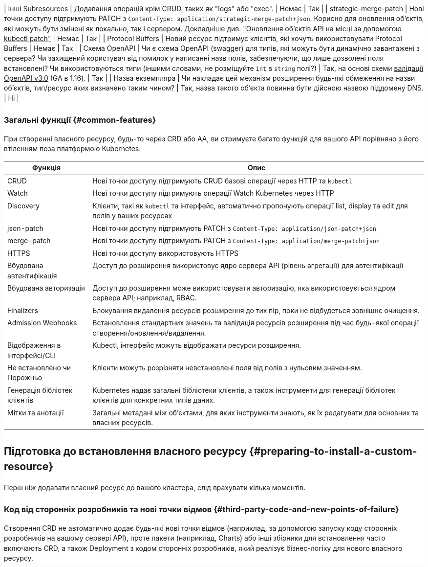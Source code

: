 | Інші Subresources | Додавання операцій крім CRUD, таких як "logs" або "exec". | Немає | Так |
| strategic-merge-patch | Нові точки доступу підтримують PATCH з `Content-Type: application/strategic-merge-patch+json`. Корисно для оновлення обʼєктів, які можуть бути змінені як локально, так і сервером. Докладніше див. ["Оновлення обʼєктів API на місці за допомогою kubectl patch"](/uk/docs/tasks/manage-kubernetes-objects/update-api-object-kubectl-patch/) | Немає | Так |
| Protocol Buffers | Новий ресурс підтримує клієнтів, які хочуть використовувати Protocol Buffers | Немає | Так |
| Схема OpenAPI | Чи є схема OpenAPI (swagger) для типів, які можуть бути динамічно завантажені з сервера? Чи захищений користувач від помилок у написанні назв полів, забезпечуючи, що лише дозволені поля встановлені? Чи використовуються типи (іншими словами, не розміщуйте `int` в `string` полі?) | Так, на основі схеми [валідації OpenAPI v3.0](/uk/docs/tasks/extend-kubernetes/custom-resources/custom-resource-definitions/#validation) (GA в 1.16). | Так |
| Назва екземпляра | Чи накладає цей механізм розширення будь-які обмеження на назви обʼєктів, тип/ресурс яких визначено таким чином? | Так, назва такого обʼєкта повинна бути дійсною назвою піддомену DNS. | Ні |

### Загальні функції {#common-features}

При створенні власного ресурсу, будь-то через CRD або AA, ви отримуєте багато функцій для вашого API порівняно з його втіленням поза платформою Kubernetes:

| Функція | Опис |
| ------- | ---- |
| CRUD | Нові точки доступу підтримують CRUD базові операції через HTTP та `kubectl` |
| Watch | Нові точки доступу підтримують операції Watch Kubernetes через HTTP |
| Discovery | Клієнти, такі як `kubectl` та інтерфейс, автоматично пропонують операції list, display та edit для полів у ваших ресурсах |
| json-patch | Нові точки доступу підтримують PATCH з `Content-Type: application/json-patch+json` |
| merge-patch | Нові точки доступу підтримують PATCH з `Content-Type: application/merge-patch+json` |
| HTTPS | Нові точки доступу використовують HTTPS |
| Вбудована автентифікація | Доступ до розширення використовує ядро сервера API (рівень агрегації) для автентифікації |
| Вбудована авторизація | Доступ до розширення може використовувати авторизацію, яка використовується ядром сервера API; наприклад, RBAC. |
| Finalizers | Блокування видалення ресурсів розширення до тих пір, поки не відбудеться зовнішнє очищення. |
| Admission Webhooks | Встановлення стандартних значень та валідація ресурсів розширення під час будь-якої операції створення/оновлення/видалення. |
| Відображення в інтерфейсі/CLI | Kubectl, інтерфейс можуть відображати ресурси розширення. |
| Не встановлено чи Порожньо | Клієнти можуть розрізняти невстановлені поля від полів з нульовим значенням. |
| Генерація бібліотек клієнтів | Kubernetes надає загальні бібліотеки клієнтів, а також інструменти для генерації бібліотек клієнтів для конкретних типів даних. |
| Мітки та анотації | Загальні метадані між обʼєктами, для яких інструменти знають, як їх редагувати для основних та власних ресурсів. |

## Підготовка до встановлення власного ресурсу {#preparing-to-install-a-custom-resource}

Перш ніж додавати власний ресурс до вашого кластера, слід врахувати кілька моментів.

### Код від сторонніх розробників та нові точки відмов {#third-party-code-and-new-points-of-failure}

Створення CRD не автоматично додає будь-які нові точки відмов (наприклад, за допомогою запуску коду сторонніх розробників на вашому сервері API), проте пакети (наприклад, Charts) або інші збірники для встановлення часто включають CRD, а також Deployment з кодом сторонніх розробників, який реалізує бізнес-логіку для нового власного ресурсу.
